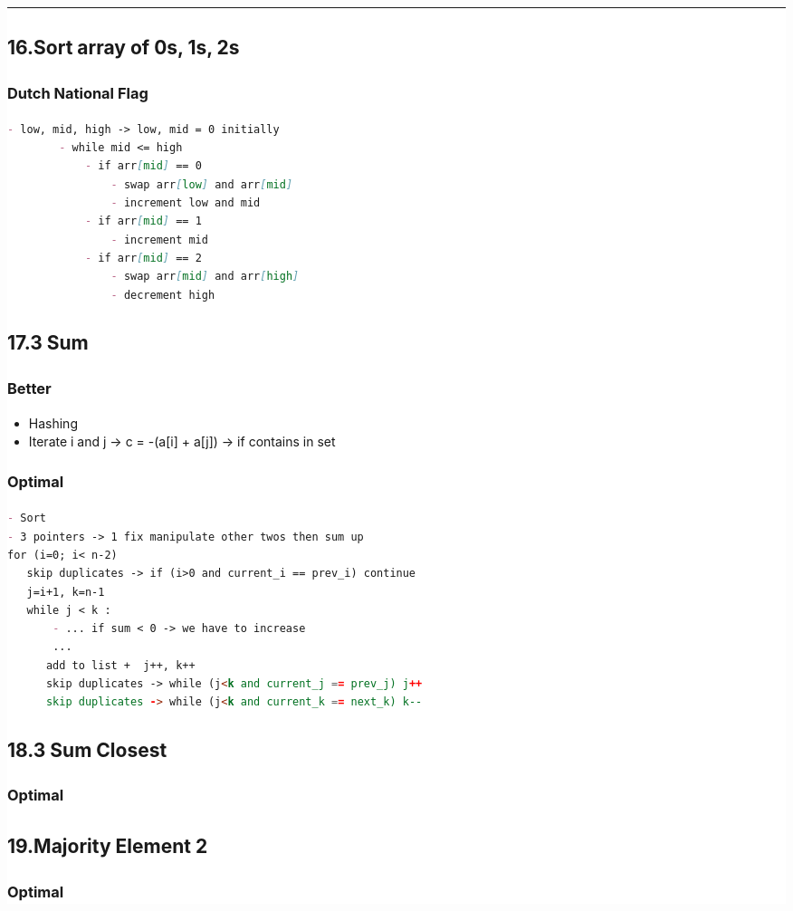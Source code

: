 
---

## 16.Sort array of 0s, 1s, 2s
### Dutch National Flag
```md
- low, mid, high -> low, mid = 0 initially
        - while mid <= high
            - if arr[mid] == 0
                - swap arr[low] and arr[mid]
                - increment low and mid
            - if arr[mid] == 1
                - increment mid
            - if arr[mid] == 2
                - swap arr[mid] and arr[high]
                - decrement high
```
## 17.3 Sum

### Better
- Hashing
- Iterate i and j -> c = -(a[i] + a[j]) -> if contains in set

### Optimal

```md
- Sort
- 3 pointers -> 1 fix manipulate other twos then sum up
for (i=0; i< n-2)
   skip duplicates -> if (i>0 and current_i == prev_i) continue
   j=i+1, k=n-1
   while j < k :
       - ... if sum < 0 -> we have to increase
       ...
      add to list +  j++, k++
      skip duplicates -> while (j<k and current_j == prev_j) j++
      skip duplicates -> while (j<k and current_k == next_k) k--

```
## 18.3 Sum Closest

### Optimal
```md


```



## 19.Majority Element 2
### Optimal
```md

```

##
